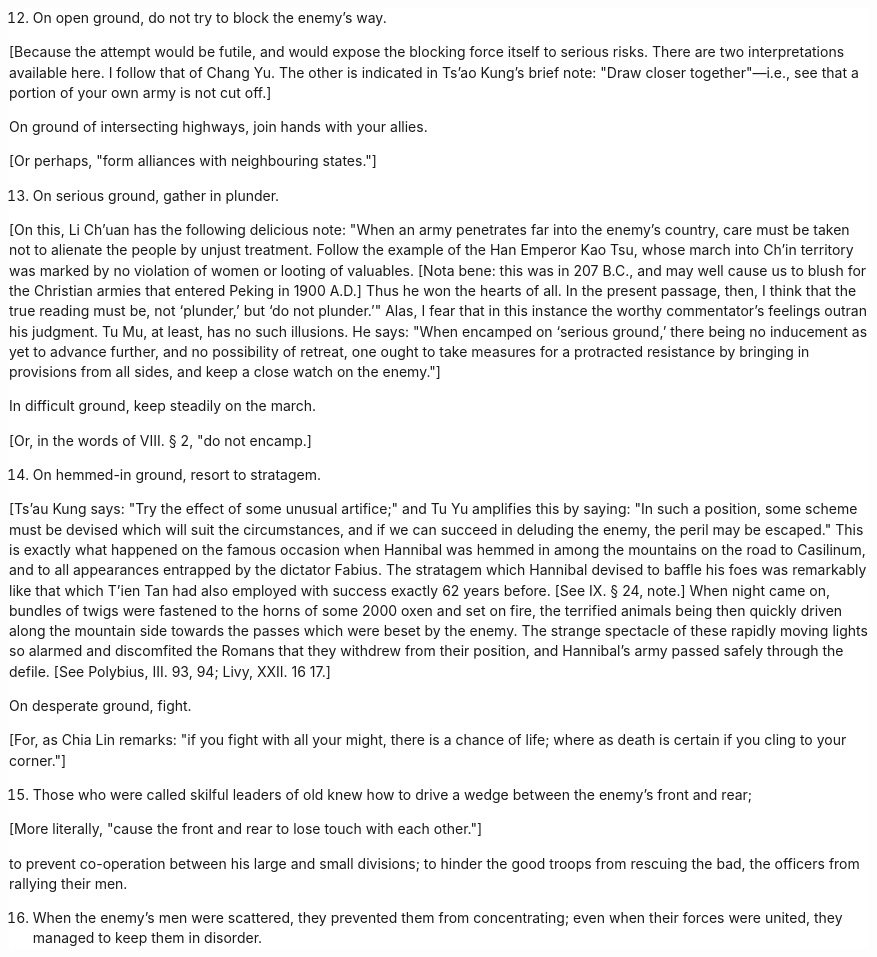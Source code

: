 12. On open ground, do not try to block the enemy’s way.

[Because the attempt would be futile, and would expose the blocking force itself to serious risks. There are two interpretations available here. I follow that of Chang Yu. The other is indicated in Ts’ao Kung’s brief note: "Draw closer together"—i.e., see that a portion of your own army is not cut off.]

On ground of intersecting highways, join hands with your allies.

[Or perhaps, "form alliances with neighbouring states."]

13. On serious ground, gather in plunder.

[On this, Li Ch’uan has the following delicious note: "When an army penetrates far into the enemy’s country, care must be taken not to alienate the people by unjust treatment. Follow the example of the Han Emperor Kao Tsu, whose march into Ch’in territory was marked by no violation of women or looting of valuables. [Nota bene: this was in 207 B.C., and may well cause us to blush for the Christian armies that entered Peking in 1900 A.D.] Thus he won the hearts of all. In the present passage, then, I think that the true reading must be, not ‘plunder,’ but ‘do not plunder.’" Alas, I fear that in this instance the worthy commentator’s feelings outran his judgment. Tu Mu, at least, has no such illusions. He says: "When encamped on ‘serious ground,’ there being no inducement as yet to advance further, and no possibility of retreat, one ought to take measures for a protracted resistance by bringing in provisions from all sides, and keep a close watch on the enemy."]

In difficult ground, keep steadily on the march.

[Or, in the words of VIII. § 2, "do not encamp.]

14. On hemmed-in ground, resort to stratagem.

[Ts’au Kung says: "Try the effect of some unusual artifice;" and Tu Yu amplifies this by saying: "In such a position, some scheme must be devised which will suit the circumstances, and if we can succeed in deluding the enemy, the peril may be escaped." This is exactly what happened on the famous occasion when Hannibal was hemmed in among the mountains on the road to Casilinum, and to all appearances entrapped by the dictator Fabius. The stratagem which Hannibal devised to baffle his foes was remarkably like that which T’ien Tan had also employed with success exactly 62 years before. [See IX. § 24, note.] When night came on, bundles of twigs were fastened to the horns of some 2000 oxen and set on fire, the terrified animals being then quickly driven along the mountain side towards the passes which were beset by the enemy. The strange spectacle of these rapidly moving lights so alarmed and discomfited the Romans that they withdrew from their position, and Hannibal’s army passed safely through the defile. [See Polybius, III. 93, 94; Livy, XXII. 16 17.]

On desperate ground, fight.

[For, as Chia Lin remarks: "if you fight with all your might, there is a chance of life; where as death is certain if you cling to your corner."]

15. Those who were called skilful leaders of old knew how to drive a wedge between the enemy’s front and rear;

[More literally, "cause the front and rear to lose touch with each other."]

to prevent co-operation between his large and small divisions; to hinder the good troops from rescuing the bad, the officers from rallying their men.

16. When the enemy’s men were scattered, they prevented them from concentrating; even when their forces were united, they managed to keep them in disorder.

